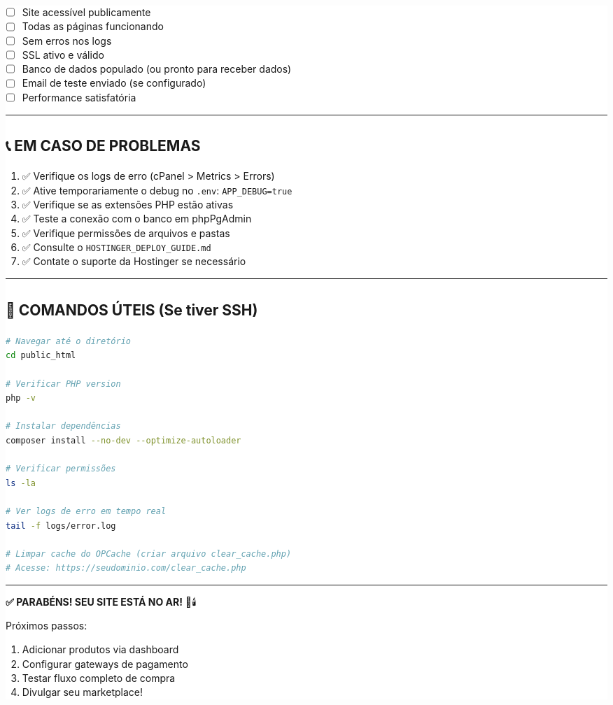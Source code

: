 - [ ] Site acessível publicamente
- [ ] Todas as páginas funcionando
- [ ] Sem erros nos logs
- [ ] SSL ativo e válido
- [ ] Banco de dados populado (ou pronto para receber dados)
- [ ] Email de teste enviado (se configurado)
- [ ] Performance satisfatória

---

## 📞 EM CASO DE PROBLEMAS

1. ✅ Verifique os logs de erro (cPanel > Metrics > Errors)
2. ✅ Ative temporariamente o debug no `.env`: `APP_DEBUG=true`
3. ✅ Verifique se as extensões PHP estão ativas
4. ✅ Teste a conexão com o banco em phpPgAdmin
5. ✅ Verifique permissões de arquivos e pastas
6. ✅ Consulte o `HOSTINGER_DEPLOY_GUIDE.md`
7. ✅ Contate o suporte da Hostinger se necessário

---

## 🎯 COMANDOS ÚTEIS (Se tiver SSH)

```bash
# Navegar até o diretório
cd public_html

# Verificar PHP version
php -v

# Instalar dependências
composer install --no-dev --optimize-autoloader

# Verificar permissões
ls -la

# Ver logs de erro em tempo real
tail -f logs/error.log

# Limpar cache do OPCache (criar arquivo clear_cache.php)
# Acesse: https://seudominio.com/clear_cache.php
```

---

**✅ PARABÉNS! SEU SITE ESTÁ NO AR!** 🚀🕯️

Próximos passos:
1. Adicionar produtos via dashboard
2. Configurar gateways de pagamento
3. Testar fluxo completo de compra
4. Divulgar seu marketplace!

